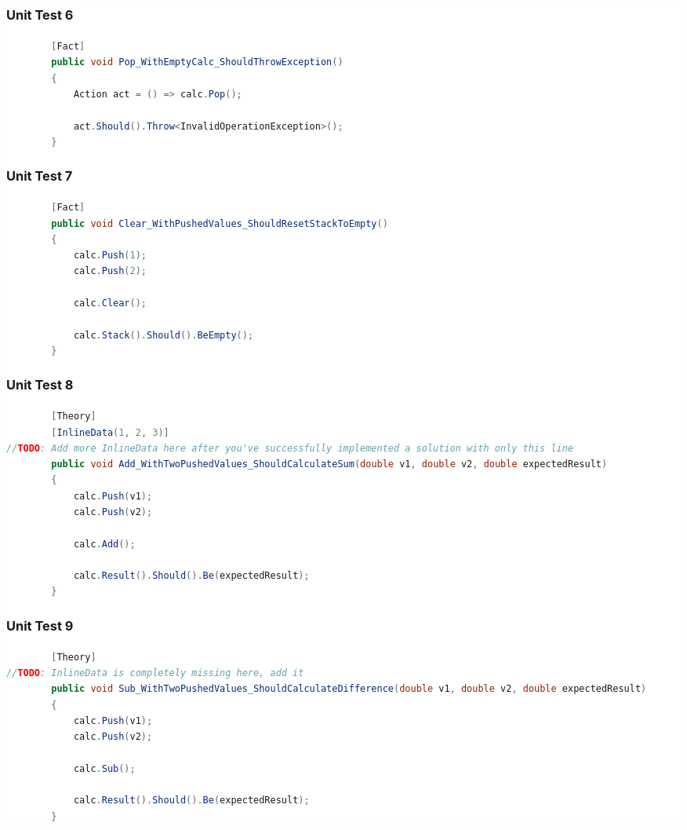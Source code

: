 ### Unit Test 6
```csharp
        [Fact]
        public void Pop_WithEmptyCalc_ShouldThrowException()
        {
            Action act = () => calc.Pop();

            act.Should().Throw<InvalidOperationException>();
        }
```

### Unit Test 7
```csharp
        [Fact]
        public void Clear_WithPushedValues_ShouldResetStackToEmpty()
        {
            calc.Push(1);
            calc.Push(2);

            calc.Clear();

            calc.Stack().Should().BeEmpty();
        }
```

### Unit Test 8
```csharp
        [Theory]
        [InlineData(1, 2, 3)]
//TODO: Add more InlineData here after you've successfully implemented a solution with only this line
        public void Add_WithTwoPushedValues_ShouldCalculateSum(double v1, double v2, double expectedResult)
        {
            calc.Push(v1);
            calc.Push(v2);
            
            calc.Add();

            calc.Result().Should().Be(expectedResult);
        }
```

### Unit Test 9
```csharp
        [Theory]
//TODO: InlineData is completely missing here, add it
        public void Sub_WithTwoPushedValues_ShouldCalculateDifference(double v1, double v2, double expectedResult)
        {
            calc.Push(v1);
            calc.Push(v2);
            
            calc.Sub();

            calc.Result().Should().Be(expectedResult);
        }
```
